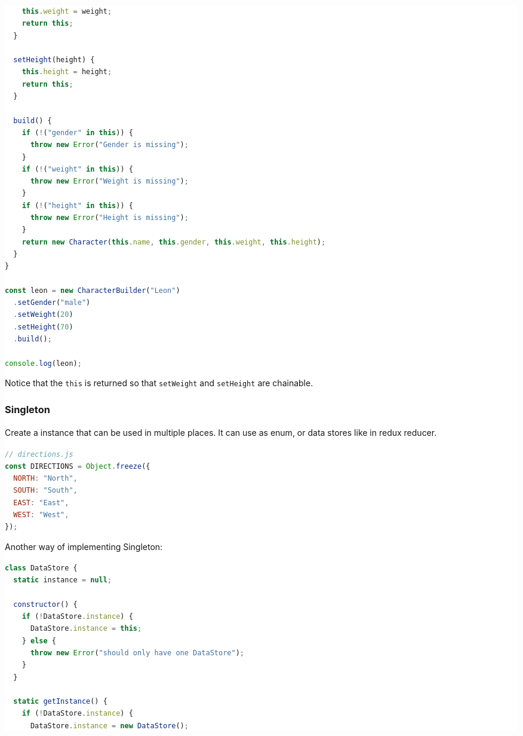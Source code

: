 ```js
    this.weight = weight;
    return this;
  }

  setHeight(height) {
    this.height = height;
    return this;
  }

  build() {
    if (!("gender" in this)) {
      throw new Error("Gender is missing");
    }
    if (!("weight" in this)) {
      throw new Error("Weight is missing");
    }
    if (!("height" in this)) {
      throw new Error("Height is missing");
    }
    return new Character(this.name, this.gender, this.weight, this.height);
  }
}

const leon = new CharacterBuilder("Leon")
  .setGender("male")
  .setWeight(20)
  .setHeight(70)
  .build();

console.log(leon);
```

Notice that the `this` is returned so that `setWeight` and `setHeight` are chainable.

### Singleton

Create a instance that can be used in multiple places.
It can use as enum, or data stores like in redux reducer.

```js
// directions.js
const DIRECTIONS = Object.freeze({
  NORTH: "North",
  SOUTH: "South",
  EAST: "East",
  WEST: "West",
});
```

Another way of implementing Singleton:

```js
class DataStore {
  static instance = null;

  constructor() {
    if (!DataStore.instance) {
      DataStore.instance = this;
    } else {
      throw new Error("should only have one DataStore");
    }
  }

  static getInstance() {
    if (!DataStore.instance) {
      DataStore.instance = new DataStore();
```
